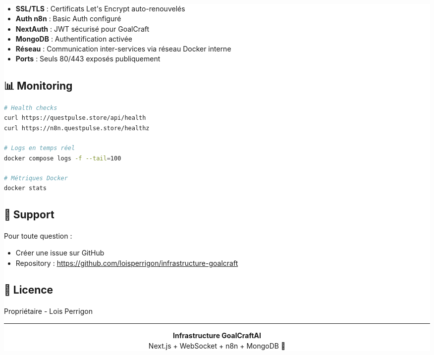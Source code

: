 - **SSL/TLS** : Certificats Let's Encrypt auto-renouvelés
- **Auth n8n** : Basic Auth configuré
- **NextAuth** : JWT sécurisé pour GoalCraft
- **MongoDB** : Authentification activée
- **Réseau** : Communication inter-services via réseau Docker interne
- **Ports** : Seuls 80/443 exposés publiquement

## 📊 Monitoring

```bash
# Health checks
curl https://questpulse.store/api/health
curl https://n8n.questpulse.store/healthz

# Logs en temps réel
docker compose logs -f --tail=100

# Métriques Docker
docker stats
```

## 🤝 Support

Pour toute question :
- Créer une issue sur GitHub
- Repository : https://github.com/loisperrigon/infrastructure-goalcraft

## 📄 Licence

Propriétaire - Lois Perrigon

---

<p align="center">
  <strong>Infrastructure GoalCraftAI</strong><br>
  Next.js + WebSocket + n8n + MongoDB 🚀
</p>